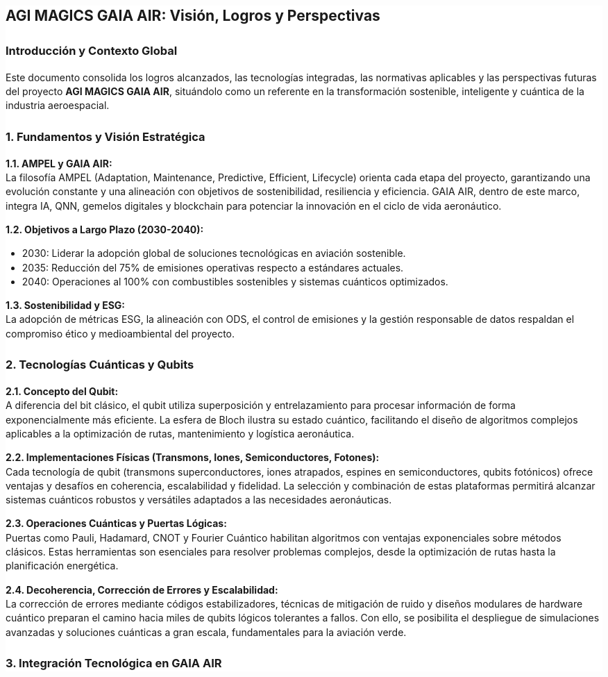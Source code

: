 
## AGI MAGICS GAIA AIR: Visión, Logros y Perspectivas

### Introducción y Contexto Global

Este documento consolida los logros alcanzados, las tecnologías integradas, las normativas aplicables y las perspectivas futuras del proyecto **AGI MAGICS GAIA AIR**, situándolo como un referente en la transformación sostenible, inteligente y cuántica de la industria aeroespacial.

### 1. Fundamentos y Visión Estratégica

**1.1. AMPEL y GAIA AIR:**  
La filosofía AMPEL (Adaptation, Maintenance, Predictive, Efficient, Lifecycle) orienta cada etapa del proyecto, garantizando una evolución constante y una alineación con objetivos de sostenibilidad, resiliencia y eficiencia. GAIA AIR, dentro de este marco, integra IA, QNN, gemelos digitales y blockchain para potenciar la innovación en el ciclo de vida aeronáutico.

**1.2. Objetivos a Largo Plazo (2030-2040):**  
- 2030: Liderar la adopción global de soluciones tecnológicas en aviación sostenible.  
- 2035: Reducción del 75% de emisiones operativas respecto a estándares actuales.  
- 2040: Operaciones al 100% con combustibles sostenibles y sistemas cuánticos optimizados.

**1.3. Sostenibilidad y ESG:**  
La adopción de métricas ESG, la alineación con ODS, el control de emisiones y la gestión responsable de datos respaldan el compromiso ético y medioambiental del proyecto.

### 2. Tecnologías Cuánticas y Qubits

**2.1. Concepto del Qubit:**  
A diferencia del bit clásico, el qubit utiliza superposición y entrelazamiento para procesar información de forma exponencialmente más eficiente. La esfera de Bloch ilustra su estado cuántico, facilitando el diseño de algoritmos complejos aplicables a la optimización de rutas, mantenimiento y logística aeronáutica.

**2.2. Implementaciones Físicas (Transmons, Iones, Semiconductores, Fotones):**  
Cada tecnología de qubit (transmons superconductores, iones atrapados, espines en semiconductores, qubits fotónicos) ofrece ventajas y desafíos en coherencia, escalabilidad y fidelidad. La selección y combinación de estas plataformas permitirá alcanzar sistemas cuánticos robustos y versátiles adaptados a las necesidades aeronáuticas.

**2.3. Operaciones Cuánticas y Puertas Lógicas:**  
Puertas como Pauli, Hadamard, CNOT y Fourier Cuántico habilitan algoritmos con ventajas exponenciales sobre métodos clásicos. Estas herramientas son esenciales para resolver problemas complejos, desde la optimización de rutas hasta la planificación energética.

**2.4. Decoherencia, Corrección de Errores y Escalabilidad:**  
La corrección de errores mediante códigos estabilizadores, técnicas de mitigación de ruido y diseños modulares de hardware cuántico preparan el camino hacia miles de qubits lógicos tolerantes a fallos. Con ello, se posibilita el despliegue de simulaciones avanzadas y soluciones cuánticas a gran escala, fundamentales para la aviación verde.

### 3. Integración Tecnológica en GAIA AIR
